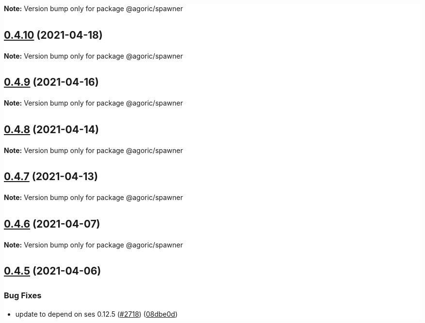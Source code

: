 **Note:** Version bump only for package @agoric/spawner





## [0.4.10](https://github.com/Agoric/agoric-sdk/compare/@agoric/spawner@0.4.9...@agoric/spawner@0.4.10) (2021-04-18)

**Note:** Version bump only for package @agoric/spawner





## [0.4.9](https://github.com/Agoric/agoric-sdk/compare/@agoric/spawner@0.4.8...@agoric/spawner@0.4.9) (2021-04-16)

**Note:** Version bump only for package @agoric/spawner





## [0.4.8](https://github.com/Agoric/agoric-sdk/compare/@agoric/spawner@0.4.7...@agoric/spawner@0.4.8) (2021-04-14)

**Note:** Version bump only for package @agoric/spawner





## [0.4.7](https://github.com/Agoric/agoric-sdk/compare/@agoric/spawner@0.4.6...@agoric/spawner@0.4.7) (2021-04-13)

**Note:** Version bump only for package @agoric/spawner





## [0.4.6](https://github.com/Agoric/agoric-sdk/compare/@agoric/spawner@0.4.5...@agoric/spawner@0.4.6) (2021-04-07)

**Note:** Version bump only for package @agoric/spawner





## [0.4.5](https://github.com/Agoric/agoric-sdk/compare/@agoric/spawner@0.4.4...@agoric/spawner@0.4.5) (2021-04-06)


### Bug Fixes

* update to depend on ses 0.12.5 ([#2718](https://github.com/Agoric/agoric-sdk/issues/2718)) ([08dbe0d](https://github.com/Agoric/agoric-sdk/commit/08dbe0db5ce06944dc92c710865e441a60b31b5b))


